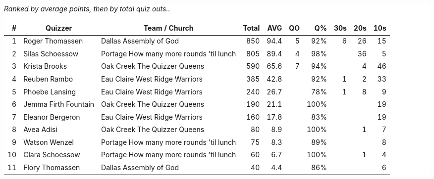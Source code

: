 *Ranked by average points, then by total quiz outs..*

| # | Quizzer | Team / Church | Total | AVG | QO | Q% | 30s | 20s | 10s |
|--:|---|---|--:|--:|--:|--:|--:|--:|--:|
| 1 | Roger Thomassen | Dallas Assembly of God | 850 | 94.4 | 5 | 92% | 6 | 26 | 15 |
| 2 | Silas Schoessow | Portage How many more rounds 'til lunch | 805 | 89.4 | 4 | 98% |  | 36 | 5 |
| 3 | Krista Brooks | Oak Creek The Quizzer Queens | 590 | 65.6 | 7 | 94% |  | 4 | 46 |
| 4 | Reuben Rambo | Eau Claire West Ridge Warriors | 385 | 42.8 |  | 92% | 1 | 2 | 33 |
| 5 | Phoebe Lansing | Eau Claire West Ridge Warriors | 240 | 26.7 |  | 78% | 1 | 8 | 9 |
| 6 | Jemma Firth Fountain | Oak Creek The Quizzer Queens | 190 | 21.1 |  | 100% |  |  | 19 |
| 7 | Eleanor Bergeron | Eau Claire West Ridge Warriors | 160 | 17.8 |  | 83% |  |  | 19 |
| 8 | Avea Adisi | Oak Creek The Quizzer Queens | 80 | 8.9 |  | 100% |  | 1 | 7 |
| 9 | Watson Wenzel | Portage How many more rounds 'til lunch | 75 | 8.3 |  | 89% |  |  | 8 |
| 10 | Clara Schoessow | Portage How many more rounds 'til lunch | 60 | 6.7 |  | 100% |  | 1 | 4 |
| 11 | Flory Thomassen | Dallas Assembly of God | 40 | 4.4 |  | 86% |  |  | 6 |

